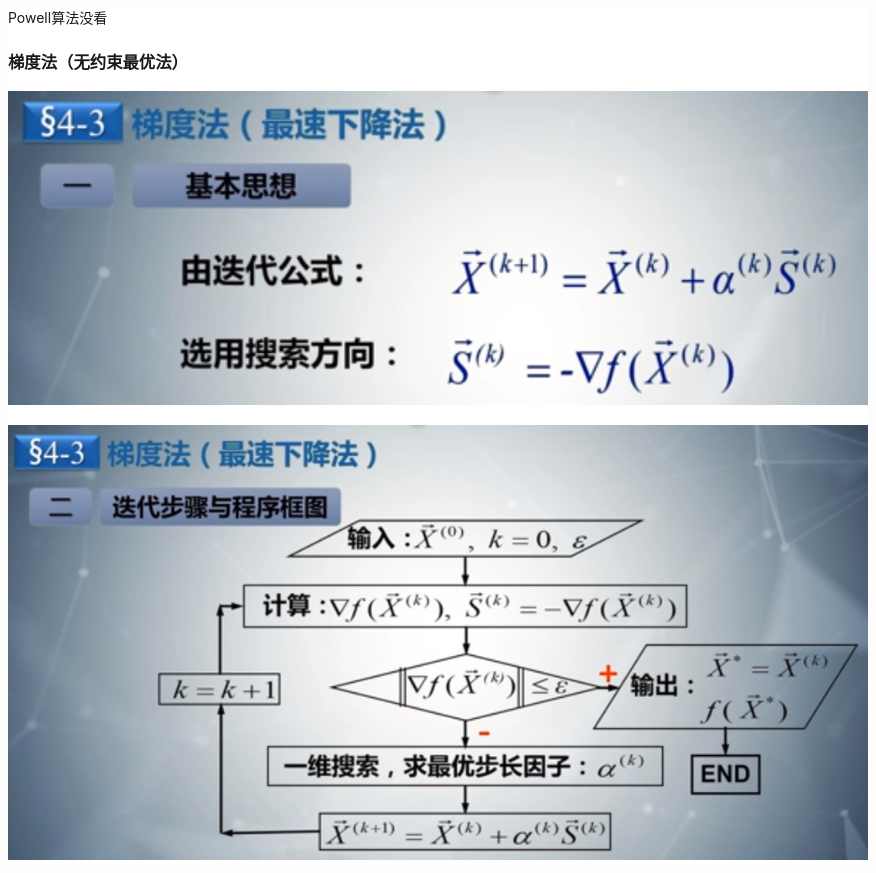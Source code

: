 Powell算法没看

### 梯度法（无约束最优法）

![image-20210519165226210](README.assets/image-20210519165226210.png)

![image-20210519165304275](README.assets/image-20210519165304275.png)
